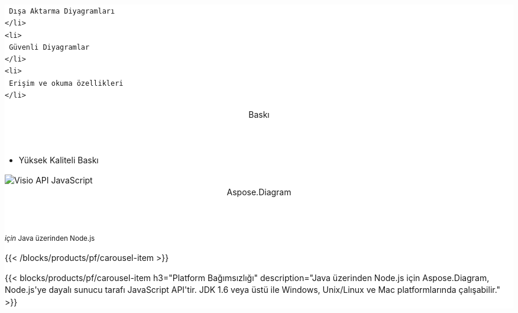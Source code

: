      Dışa Aktarma Diyagramları
    </li>
    <li>
     Güvenli Diyagramlar
    </li>
    <li>
     Erişim ve okuma özellikleri
    </li>
   </ul>
  </div>
  
  <div class="d1-col d1-right">
   
   <header>
    <i class="fa fa-print">
    </i>
    Baskı
   </header>
   <ul>
    <li>
     Yüksek Kaliteli Baskı
    </li>
   </ul>
  </div>
  
 </div>
 
 <div class="d1-logo">
  <img width="70" height="75" alt="Visio API JavaScript" src="https://cms.admin.containerize.com/templates/aspose/img/products/diagram/aspose_diagram-for-nodejs-java.svg"/>
  <header>
   Aspose.Diagram
  </header>
  <footer>
   <small>
    <em>
     için
    </em>
    Java üzerinden Node.js
   </small>
  </footer>
 </div>
 
</div>

{{< /blocks/products/pf/carousel-item >}}

{{< blocks/products/pf/carousel-item h3="Platform Bağımsızlığı" description="Java üzerinden Node.js için Aspose.Diagram, Node.js\'ye dayalı sunucu tarafı JavaScript API\'tir. JDK 1.6 veya üstü ile Windows, Unix/Linux ve Mac platformlarında çalışabilir." >}}
<div class="diagram1 d1-nodejs">
 <div class="d1-row">
  <div class="d1-col d1-left">
  </div>
  